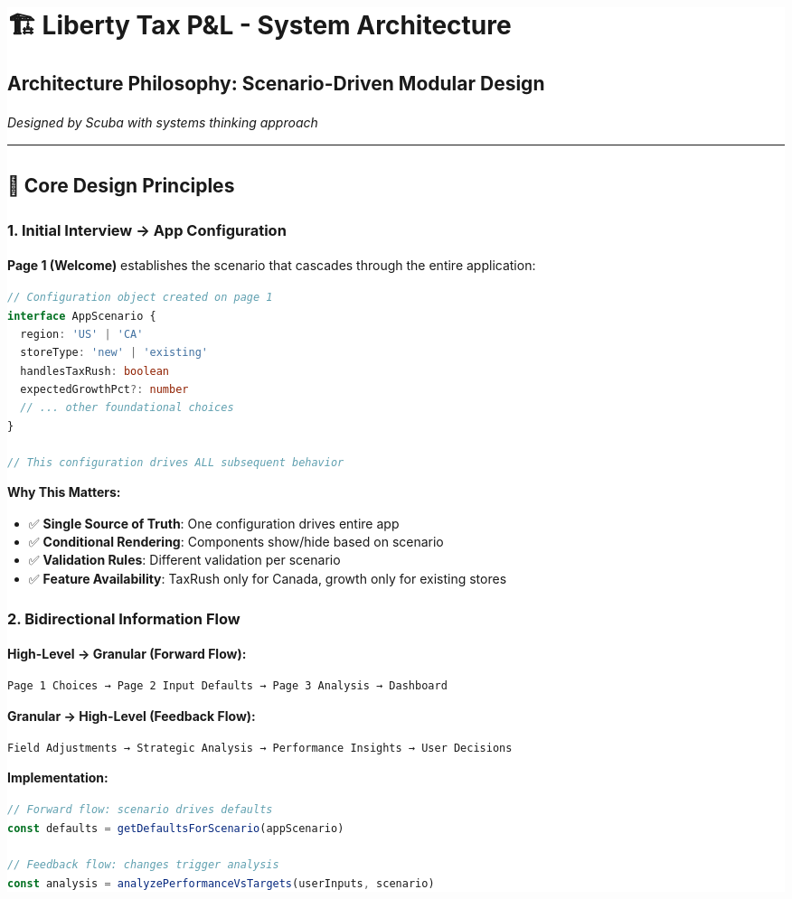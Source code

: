 # 🏗️ Liberty Tax P&L - System Architecture

## **Architecture Philosophy: Scenario-Driven Modular Design**

*Designed by Scuba with systems thinking approach*

---

## **🎯 Core Design Principles**

### **1. Initial Interview → App Configuration**
**Page 1 (Welcome)** establishes the scenario that cascades through the entire application:

```typescript
// Configuration object created on page 1
interface AppScenario {
  region: 'US' | 'CA'
  storeType: 'new' | 'existing' 
  handlesTaxRush: boolean
  expectedGrowthPct?: number
  // ... other foundational choices
}

// This configuration drives ALL subsequent behavior
```

**Why This Matters:**
- ✅ **Single Source of Truth**: One configuration drives entire app
- ✅ **Conditional Rendering**: Components show/hide based on scenario
- ✅ **Validation Rules**: Different validation per scenario
- ✅ **Feature Availability**: TaxRush only for Canada, growth only for existing stores

### **2. Bidirectional Information Flow**

**High-Level → Granular (Forward Flow):**
```
Page 1 Choices → Page 2 Input Defaults → Page 3 Analysis → Dashboard
```

**Granular → High-Level (Feedback Flow):**
```
Field Adjustments → Strategic Analysis → Performance Insights → User Decisions
```

**Implementation:**
```typescript
// Forward flow: scenario drives defaults
const defaults = getDefaultsForScenario(appScenario)

// Feedback flow: changes trigger analysis
const analysis = analyzePerformanceVsTargets(userInputs, scenario)
```
